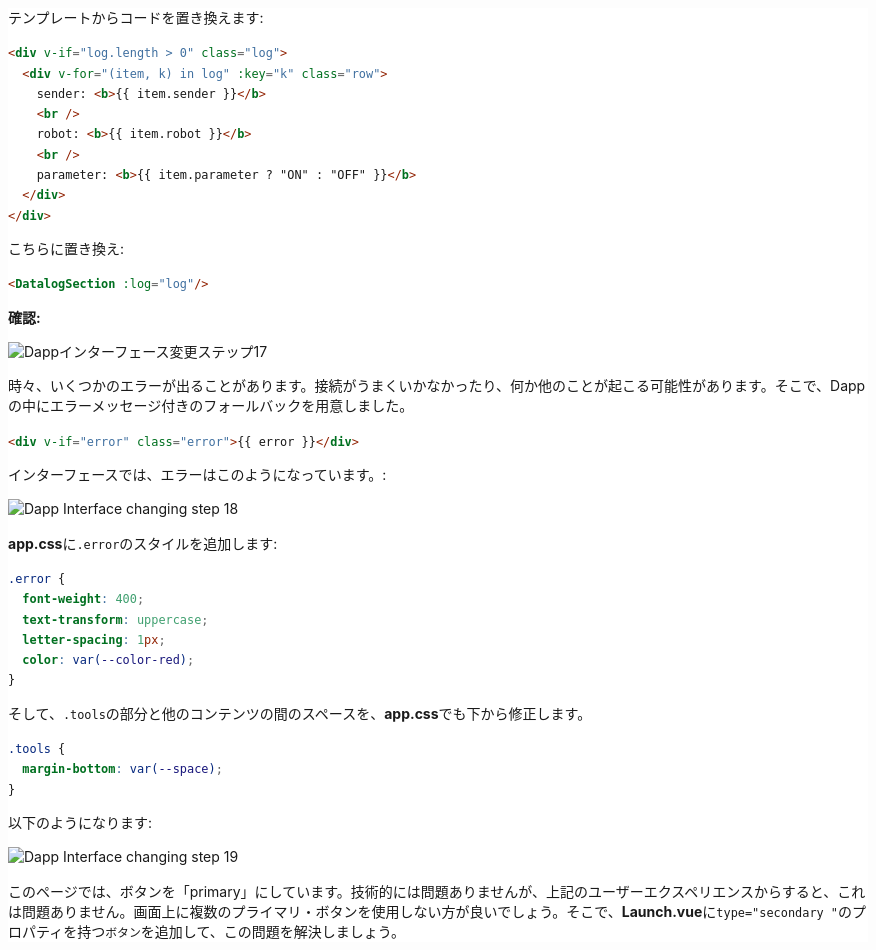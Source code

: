 テンプレートからコードを置き換えます:

```HTML
<div v-if="log.length > 0" class="log">
  <div v-for="(item, k) in log" :key="k" class="row">
    sender: <b>{{ item.sender }}</b>
    <br />
    robot: <b>{{ item.robot }}</b>
    <br />
    parameter: <b>{{ item.parameter ? "ON" : "OFF" }}</b>
  </div>
</div>
```

こちらに置き換え:

```HTML
<DatalogSection :log="log"/>
```

**確認:**

<img alt="Dappインターフェース変更ステップ17" src="../images/build-dapp-interface/dapp-17.gif" />

時々、いくつかのエラーが出ることがあります。接続がうまくいかなかったり、何か他のことが起こる可能性があります。そこで、Dappの中にエラーメッセージ付きのフォールバックを用意しました。

```HTML
<div v-if="error" class="error">{{ error }}</div>
```

インターフェースでは、エラーはこのようになっています。:

![Dapp Interface changing step 18](../images/build-dapp-interface/dapp-18.png "Dapp Interface changing step 18")

**app.css**に`.error`のスタイルを追加します:

```CSS
.error {
  font-weight: 400;
  text-transform: uppercase;
  letter-spacing: 1px;
  color: var(--color-red);
}
```

そして、`.tools`の部分と他のコンテンツの間のスペースを、**app.css**でも下から修正します。

```CSS
.tools {
  margin-bottom: var(--space);
}
```

以下のようになります:

![Dapp Interface changing step 19](../images/build-dapp-interface/dapp-19.png "Dapp Interface changing step 19")

このページでは、ボタンを「primary」にしています。技術的には問題ありませんが、上記のユーザーエクスペリエンスからすると、これは問題ありません。画面上に複数のプライマリ・ボタンを使用しない方が良いでしょう。そこで、**Launch.vue**に`type="secondary "`のプロパティを持つ`ボタン`を追加して、この問題を解決しましょう。
